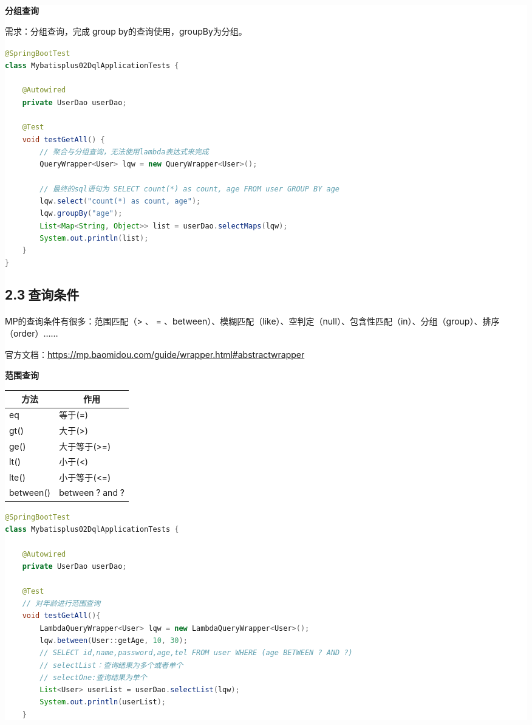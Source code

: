 ```java
```

**分组查询**

需求：分组查询，完成 group by的查询使用，groupBy为分组。

```java
@SpringBootTest
class Mybatisplus02DqlApplicationTests {

    @Autowired
    private UserDao userDao;

    @Test
    void testGetAll() {
        // 聚合与分组查询，无法使用lambda表达式来完成
        QueryWrapper<User> lqw = new QueryWrapper<User>();

        // 最终的sql语句为 SELECT count(*) as count, age FROM user GROUP BY age
        lqw.select("count(*) as count, age");
        lqw.groupBy("age");
        List<Map<String, Object>> list = userDao.selectMaps(lqw);
        System.out.println(list);
    }
}
```

## 2.3 查询条件

MP的查询条件有很多：范围匹配（> 、 = 、between）、模糊匹配（like）、空判定（null）、包含性匹配（in）、分组（group）、排序（order）……

官方文档：https://mp.baomidou.com/guide/wrapper.html#abstractwrapper

**范围查询**

| 方法      | 作用            |
| --------- | --------------- |
| eq        | 等于(=)         |
| gt()      | 大于(>)         |
| ge()      | 大于等于(>=)    |
| lt()      | 小于(<)         |
| lte()     | 小于等于(<=)    |
| between() | between ? and ? |

```java
@SpringBootTest
class Mybatisplus02DqlApplicationTests {

    @Autowired
    private UserDao userDao;

    @Test
    // 对年龄进行范围查询
    void testGetAll(){
        LambdaQueryWrapper<User> lqw = new LambdaQueryWrapper<User>();
        lqw.between(User::getAge, 10, 30);
        // SELECT id,name,password,age,tel FROM user WHERE (age BETWEEN ? AND ?)
        // selectList：查询结果为多个或者单个
        // selectOne:查询结果为单个
        List<User> userList = userDao.selectList(lqw);
        System.out.println(userList);
    }
```